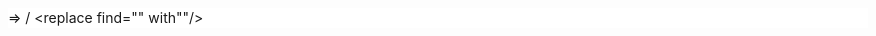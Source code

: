 <isArch arch=""> <isDistribution> <if> => <true> / <false> <while condition=""> <return/> <break/> <continue/> <log text=""/> <insert> </insert> <insertValue value=""/> <replace find="" with""/> <copyFile src="" dst=""/> <copyDir src="" dst=""/> <loadLibrary name="" failmsg=""/> <setBool result="" value=""/> <setBoolEnvVarDefined result="" value=""/> <setBoolFrom result="" value=""/> <setBoolFromProperty result="" ini="" section="" property="" default=""/> <setBoolFromPropertyContains result="" ini="" section="" property="" contains=""/> <setBoolNot result="" source=""/> <setBoolAnd result="" arg1="" arg2=""/> <setBoolOr result="" arg1="" arg2=""/> <setBoolIsEqual result="" arg1="" arg2=""/> <setBoolIsLess result="" arg1="" arg2=""/> <setBoolIsLessEqual result="" arg1="" arg2=""/> <setBoolIsGreater result="" arg1="" arg2=""/> <setBoolIsGreaterEqual result="" arg1="" arg2=""/> <setInt result="" value=""/> <setIntFrom result="" value=""/> <setIntFromProperty result="" ini="" section="" property="" default=""/> <setIntAdd result="" arg1="" arg2=""/> <setIntSubtract result="" arg1="" arg2=""/> <setIntMultiply result="" arg1="" arg2=""/> <setIntDivide result="" arg1="" arg2=""/> <setIntLength result="" source=""/> <setIntFindString result="" source="" find=""/> <setString result="" value=""/> <setStringFrom result="" value=""/> <setStringFromEnvVar result="" value=""/> <setStringFromProperty result="" ini="" section="" property="" default=""/> <setStringAdd result="" arg1="" arg2=""/> <setStringSubstring result="" source="" index="" length=""/> <setStringReplace result="" source="" find="" with=""/>